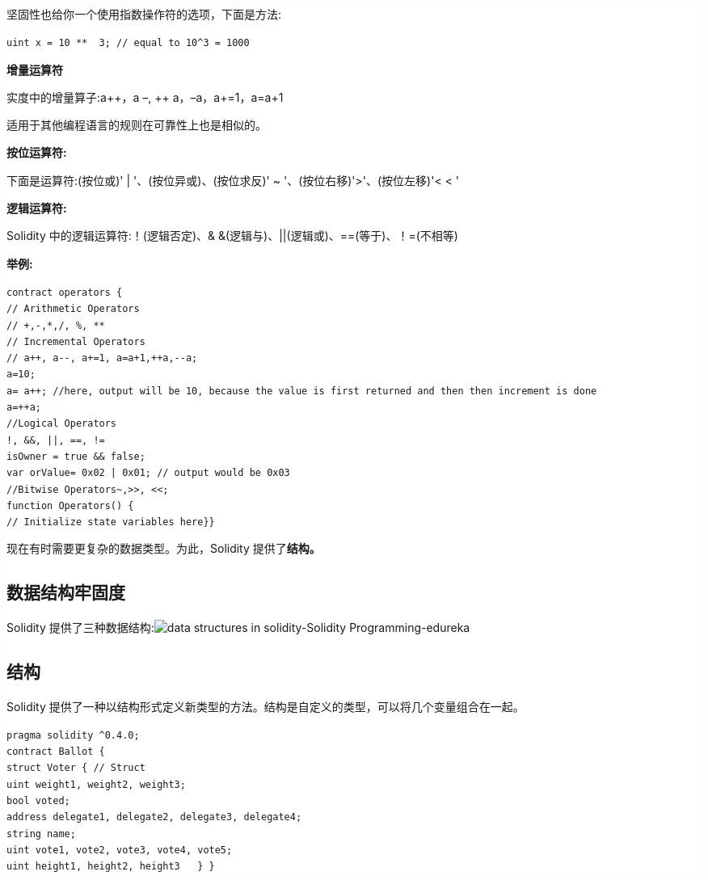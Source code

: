 坚固性也给你一个使用指数操作符的选项，下面是方法:

```
uint x = 10 **  3; // equal to 10^3 = 1000

```

**增量运算符**

实度中的增量算子:a++，a –, ++ a，–a，a+=1，a=a+1

适用于其他编程语言的规则在可靠性上也是相似的。

**按位运算符:**

下面是运算符:(按位或)' | '、(按位异或)、(按位求反)' ~ '、(按位右移)'>'、(按位左移)'< < '

**逻辑运算符:**

Solidity 中的逻辑运算符:！(逻辑否定)、& &(逻辑与)、||(逻辑或)、==(等于)、！=(不相等)

**举例:**

```
contract operators {
// Arithmetic Operators
// +,-,*,/, %, **
// Incremental Operators
// a++, a--, a+=1, a=a+1,++a,--a;
a=10;
a= a++; //here, output will be 10, because the value is first returned and then then increment is done
a=++a;
//Logical Operators
!, &&, ||, ==, !=
isOwner = true && false;
var orValue= 0x02 | 0x01; // output would be 0x03
//Bitwise Operators~,>>, <<;
function Operators() {
// Initialize state variables here}}

```

现在有时需要更复杂的数据类型。为此，Solidity 提供了**结构。**

## **数据结构牢固度**

Solidity 提供了三种数据结构:![data structures in solidity-Solidity Programming-edureka](../Images/ab562af7f84a5c8fc83eb8ca9446161a.png)

## **结构**

Solidity 提供了一种以结构形式定义新类型的方法。结构是自定义的类型，可以将几个变量组合在一起。

```
pragma solidity ^0.4.0;
contract Ballot {
struct Voter { // Struct
uint weight1, weight2, weight3;
bool voted;
address delegate1, delegate2, delegate3, delegate4;
string name;
uint vote1, vote2, vote3, vote4, vote5;
uint height1, height2, height3   } }

```
